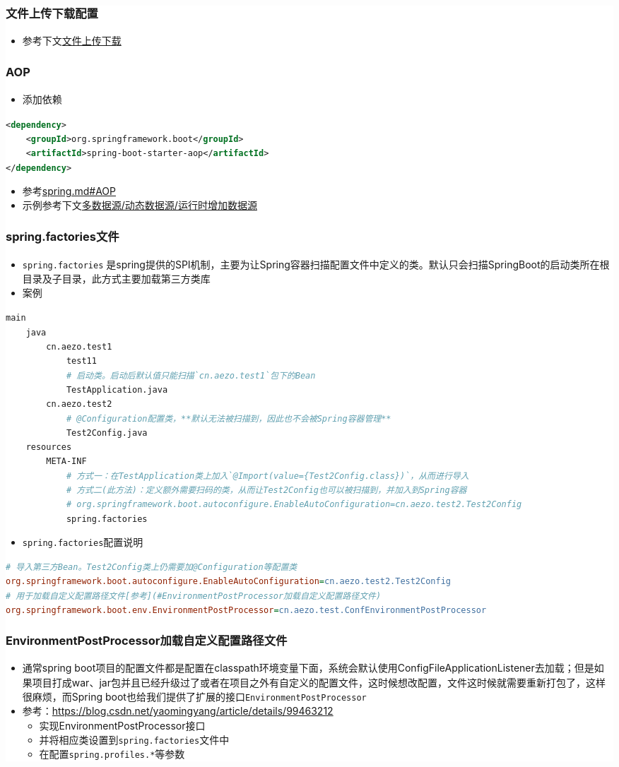 ### 文件上传下载配置

- 参考下文[文件上传下载](#文件上传下载)

### AOP

- 添加依赖

```xml
<dependency>
	<groupId>org.springframework.boot</groupId>
	<artifactId>spring-boot-starter-aop</artifactId>
</dependency>
```
- 参考[spring.md#AOP](/_posts/java/spring.md#AOP)
- 示例参考下文[多数据源/动态数据源/运行时增加数据源](#动态数据源)

### spring.factories文件

- `spring.factories` 是spring提供的SPI机制，主要为让Spring容器扫描配置文件中定义的类。默认只会扫描SpringBoot的启动类所在根目录及子目录，此方式主要加载第三方类库
- 案例

```bash
main
    java
        cn.aezo.test1
            test11
            # 启动类。启动后默认值只能扫描`cn.aezo.test1`包下的Bean
            TestApplication.java
        cn.aezo.test2
            # @Configuration配置类，**默认无法被扫描到，因此也不会被Spring容器管理**
            Test2Config.java
    resources
        META-INF
            # 方式一：在TestApplication类上加入`@Import(value={Test2Config.class})`，从而进行导入
            # 方式二(此方法)：定义额外需要扫码的类，从而让Test2Config也可以被扫描到，并加入到Spring容器
            # org.springframework.boot.autoconfigure.EnableAutoConfiguration=cn.aezo.test2.Test2Config
            spring.factories
```
- `spring.factories`配置说明

```ini
# 导入第三方Bean。Test2Config类上仍需要加@Configuration等配置类
org.springframework.boot.autoconfigure.EnableAutoConfiguration=cn.aezo.test2.Test2Config
# 用于加载自定义配置路径文件[参考](#EnvironmentPostProcessor加载自定义配置路径文件)
org.springframework.boot.env.EnvironmentPostProcessor=cn.aezo.test.ConfEnvironmentPostProcessor
```

### EnvironmentPostProcessor加载自定义配置路径文件

- 通常spring boot项目的配置文件都是配置在classpath环境变量下面，系统会默认使用ConfigFileApplicationListener去加载；但是如果项目打成war、jar包并且已经升级过了或者在项目之外有自定义的配置文件，这时候想改配置，文件这时候就需要重新打包了，这样很麻烦，而Spring boot也给我们提供了扩展的接口`EnvironmentPostProcessor`
- 参考：https://blog.csdn.net/yaomingyang/article/details/99463212
    - 实现EnvironmentPostProcessor接口
    - 并将相应类设置到`spring.factories`文件中
    - 在配置`spring.profiles.*`等参数
